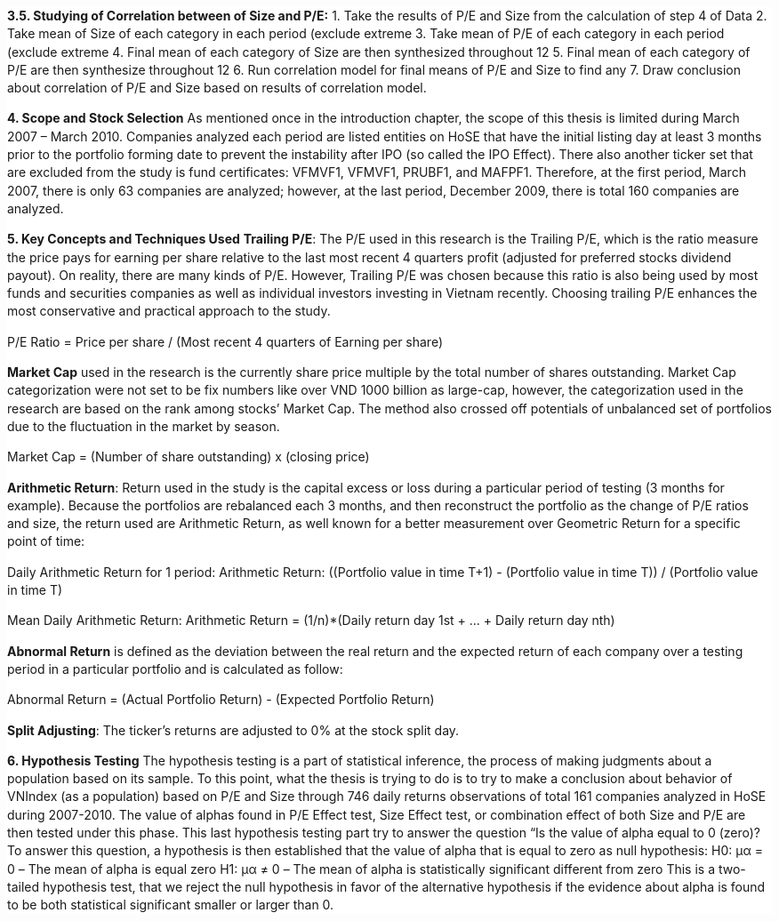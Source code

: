**3.5. Studying of Correlation between of Size and P/E:** 1. Take the results of P/E and Size from the calculation of step 4 of Data 2. Take mean of Size of each category in each period (exclude extreme 3. Take mean of P/E of each category in each period (exclude extreme 4. Final mean of each category of Size are then synthesized throughout 12 5. Final mean of each category of P/E are then synthesize throughout 12 6. Run correlation model for final means of P/E and Size to find any 7. Draw conclusion about correlation of P/E and Size based on results of correlation model.

**4\. Scope and Stock Selection** As mentioned once in the introduction chapter, the scope of this thesis is limited during March 2007 – March 2010. Companies analyzed each period are listed entities on HoSE that have the initial listing day at least 3 months prior to the portfolio forming date to prevent the instability after IPO (so called the IPO Effect). There also another ticker set that are excluded from the study is fund certificates: VFMVF1, VFMVF1, PRUBF1, and MAFPF1. Therefore, at the first period, March 2007, there is only 63 companies are analyzed; however, at the last period, December 2009, there is total 160 companies are analyzed.

**5\. Key Concepts and Techniques Used** **Trailing P/E**: The P/E used in this research is the Trailing P/E, which is the ratio measure the price pays for earning per share relative to the last most recent 4 quarters profit (adjusted for preferred stocks dividend payout). On reality, there are many kinds of P/E. However, Trailing P/E was chosen because this ratio is also being used by most funds and securities companies as well as individual investors investing in Vietnam recently. Choosing trailing P/E enhances the most conservative and practical approach to the study.

P/E Ratio = Price per share / (Most recent 4 quarters of Earning per share)

**Market Cap** used in the research is the currently share price multiple by the total number of shares outstanding. Market Cap categorization were not set to be fix numbers like over VND 1000 billion as large-cap, however, the categorization used in the research are based on the rank among stocks’ Market Cap. The method also crossed off potentials of unbalanced set of portfolios due to the fluctuation in the market by season.

Market Cap = (Number of share outstanding) x (closing price)

**Arithmetic Return**: Return used in the study is the capital excess or loss during a particular period of testing (3 months for example). Because the portfolios are rebalanced each 3 months, and then reconstruct the portfolio as the change of P/E ratios and size, the return used are Arithmetic Return, as well known for a better measurement over Geometric Return for a specific point of time:

Daily Arithmetic Return for 1 period: Arithmetic Return: ((Portfolio value in time T+1) - (Portfolio value in time T)) / (Portfolio value in time T)

Mean Daily Arithmetic Return: Arithmetic Return = (1/n)\*(Daily return day 1st + ... + Daily return day nth)

**Abnormal Return** is defined as the deviation between the real return and the expected return of each company over a testing period in a particular portfolio and is calculated as follow:

Abnormal Return = (Actual Portfolio Return) - (Expected Portfolio Return)

**Split Adjusting**: The ticker’s returns are adjusted to 0% at the stock split day.

**6\. Hypothesis Testing** The hypothesis testing is a part of statistical inference, the process of making judgments about a population based on its sample. To this point, what the thesis is trying to do is to try to make a conclusion about behavior of VNIndex (as a population) based on P/E and Size through 746 daily returns observations of total 161 companies analyzed in HoSE during 2007-2010. The value of alphas found in P/E Effect test, Size Effect test, or combination effect of both Size and P/E are then tested under this phase. This last hypothesis testing part try to answer the question “Is the value of alpha equal to 0 (zero)? To answer this question, a hypothesis is then established that the value of alpha that is equal to zero as null hypothesis: H0: μα = 0 – The mean of alpha is equal zero H1: μα ≠ 0 – The mean of alpha is statistically significant different from zero This is a two-tailed hypothesis test, that we reject the null hypothesis in favor of the alternative hypothesis if the evidence about alpha is found to be both statistical significant smaller or larger than 0.
